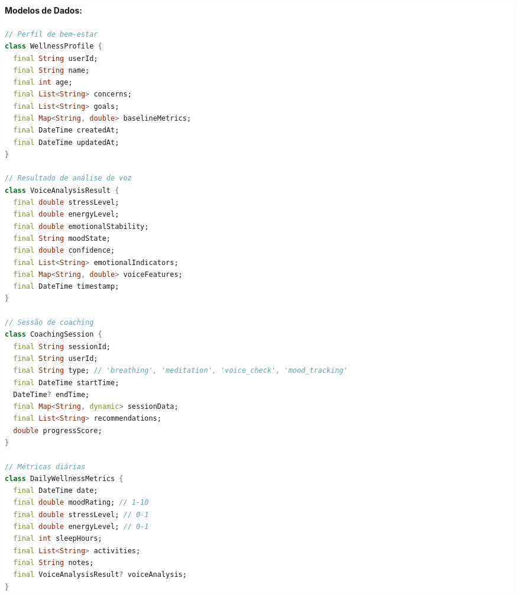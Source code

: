 #### Modelos de Dados:

```dart
// Perfil de bem-estar
class WellnessProfile {
  final String userId;
  final String name;
  final int age;
  final List<String> concerns;
  final List<String> goals;
  final Map<String, double> baselineMetrics;
  final DateTime createdAt;
  final DateTime updatedAt;
}

// Resultado de análise de voz
class VoiceAnalysisResult {
  final double stressLevel;
  final double energyLevel;
  final double emotionalStability;
  final String moodState;
  final double confidence;
  final List<String> emotionalIndicators;
  final Map<String, double> voiceFeatures;
  final DateTime timestamp;
}

// Sessão de coaching
class CoachingSession {
  final String sessionId;
  final String userId;
  final String type; // 'breathing', 'meditation', 'voice_check', 'mood_tracking'
  final DateTime startTime;
  DateTime? endTime;
  final Map<String, dynamic> sessionData;
  final List<String> recommendations;
  double progressScore;
}

// Métricas diárias
class DailyWellnessMetrics {
  final DateTime date;
  final double moodRating; // 1-10
  final double stressLevel; // 0-1
  final double energyLevel; // 0-1
  final int sleepHours;
  final List<String> activities;
  final String notes;
  final VoiceAnalysisResult? voiceAnalysis;
}
```
